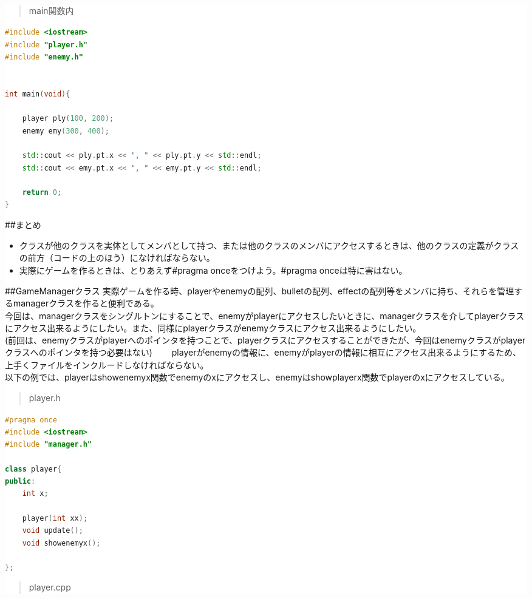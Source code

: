 >main関数内

```cpp
#include <iostream>
#include "player.h"
#include "enemy.h"


int main(void){

	player ply(100, 200);
	enemy emy(300, 400);

	std::cout << ply.pt.x << ", " << ply.pt.y << std::endl;
	std::cout << emy.pt.x << ", " << emy.pt.y << std::endl;

	return 0;
}
```



##まとめ
* クラスが他のクラスを実体としてメンバとして持つ、または他のクラスのメンバにアクセスするときは、他のクラスの定義がクラスの前方（コードの上のほう）になければならない。　　
* 実際にゲームを作るときは、とりあえず#pragma onceをつけよう。#pragma onceは特に害はない。  



##GameManagerクラス
実際ゲームを作る時、playerやenemyの配列、bulletの配列、effectの配列等をメンバに持ち、それらを管理するmanagerクラスを作ると便利である。  
今回は、managerクラスをシングルトンにすることで、enemyがplayerにアクセスしたいときに、managerクラスを介してplayerクラスにアクセス出来るようにしたい。また、同様にplayerクラスがenemyクラスにアクセス出来るようにしたい。  
(前回は、enemyクラスがplayerへのポインタを持つことで、playerクラスにアクセスすることができたが、今回はenemyクラスがplayerクラスへのポインタを持つ必要はない)　　
playerがenemyの情報に、enemyがplayerの情報に相互にアクセス出来るようにするため、上手くファイルをインクルードしなければならない。  
以下の例では、playerはshowenemyx関数でenemyのxにアクセスし、enemyはshowplayerx関数でplayerのxにアクセスしている。  


>player.h

```cpp
#pragma once
#include <iostream>
#include "manager.h"

class player{
public:
	int x;

	player(int xx);
	void update();
	void showenemyx();

};
```

>player.cpp
